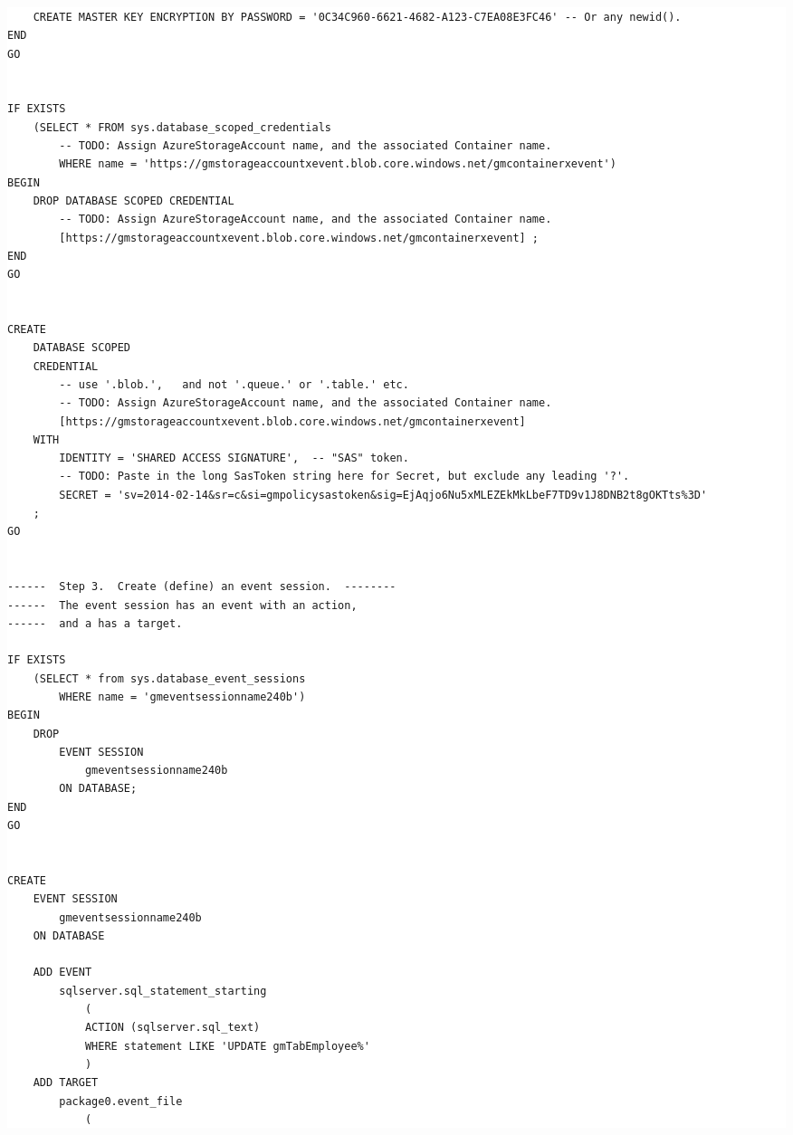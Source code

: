 ```
    CREATE MASTER KEY ENCRYPTION BY PASSWORD = '0C34C960-6621-4682-A123-C7EA08E3FC46' -- Or any newid().
END
GO


IF EXISTS
    (SELECT * FROM sys.database_scoped_credentials
        -- TODO: Assign AzureStorageAccount name, and the associated Container name.
        WHERE name = 'https://gmstorageaccountxevent.blob.core.windows.net/gmcontainerxevent')
BEGIN
    DROP DATABASE SCOPED CREDENTIAL
        -- TODO: Assign AzureStorageAccount name, and the associated Container name.
        [https://gmstorageaccountxevent.blob.core.windows.net/gmcontainerxevent] ;
END
GO


CREATE
    DATABASE SCOPED
    CREDENTIAL
        -- use '.blob.',   and not '.queue.' or '.table.' etc.
        -- TODO: Assign AzureStorageAccount name, and the associated Container name.
        [https://gmstorageaccountxevent.blob.core.windows.net/gmcontainerxevent]
    WITH
        IDENTITY = 'SHARED ACCESS SIGNATURE',  -- "SAS" token.
        -- TODO: Paste in the long SasToken string here for Secret, but exclude any leading '?'.
        SECRET = 'sv=2014-02-14&sr=c&si=gmpolicysastoken&sig=EjAqjo6Nu5xMLEZEkMkLbeF7TD9v1J8DNB2t8gOKTts%3D'
    ;
GO


------  Step 3.  Create (define) an event session.  --------
------  The event session has an event with an action,
------  and a has a target.

IF EXISTS
    (SELECT * from sys.database_event_sessions
        WHERE name = 'gmeventsessionname240b')
BEGIN
    DROP
        EVENT SESSION
            gmeventsessionname240b
        ON DATABASE;
END
GO


CREATE
    EVENT SESSION
        gmeventsessionname240b
    ON DATABASE

    ADD EVENT
        sqlserver.sql_statement_starting
            (
            ACTION (sqlserver.sql_text)
            WHERE statement LIKE 'UPDATE gmTabEmployee%'
            )
    ADD TARGET
        package0.event_file
            (
```

[30_powershell_ise]: ./media/sql-database-xevent-code-event-file/event-file-powershell-ise-b30.png